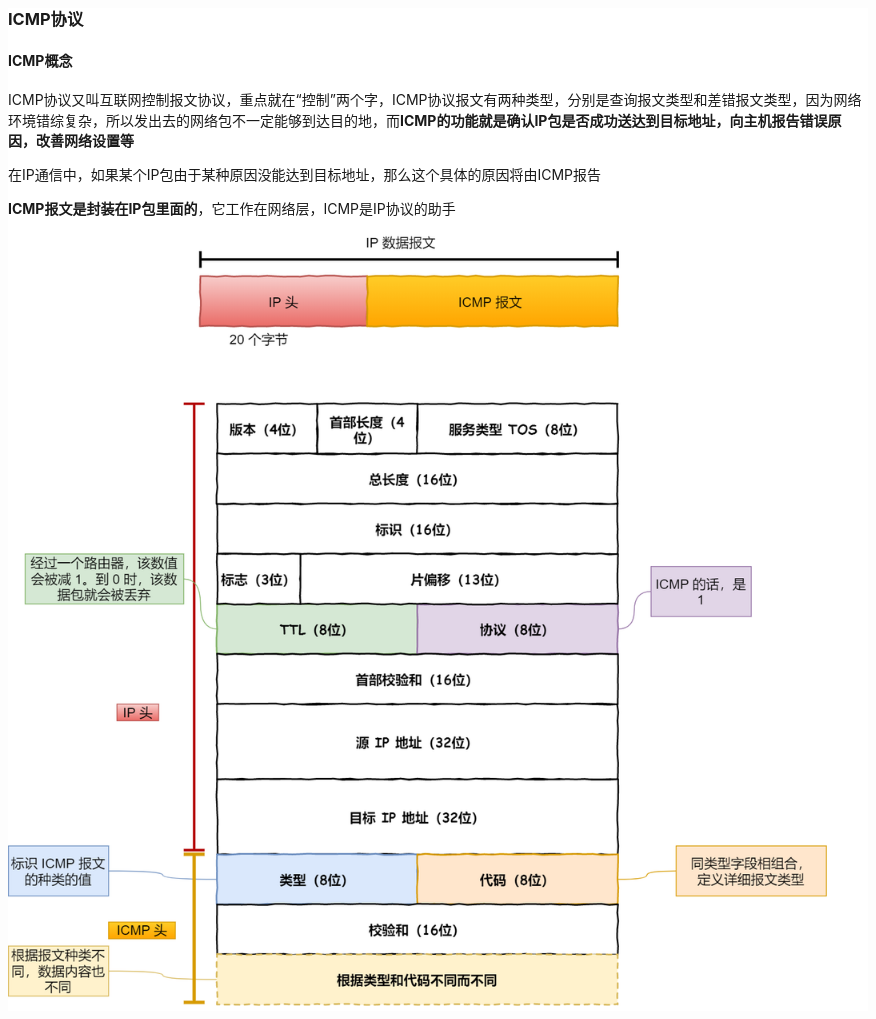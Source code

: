 ### ICMP协议

#### ICMP概念

ICMP协议又叫互联网控制报文协议，重点就在“控制”两个字，ICMP协议报文有两种类型，分别是查询报文类型和差错报文类型，因为网络环境错综复杂，所以发出去的网络包不一定能够到达目的地，而**ICMP的功能就是确认IP包是否成功送达到目标地址，向主机报告错误原因，改善网络设置等**

在IP通信中，如果某个IP包由于某种原因没能达到目标地址，那么这个具体的原因将由ICMP报告



**ICMP报文是封装在IP包里面的**，它工作在网络层，ICMP是IP协议的助手

<img src="../../image/ComputerNetwork/image-202112011557320572.png" style="zoom:80%;" />
